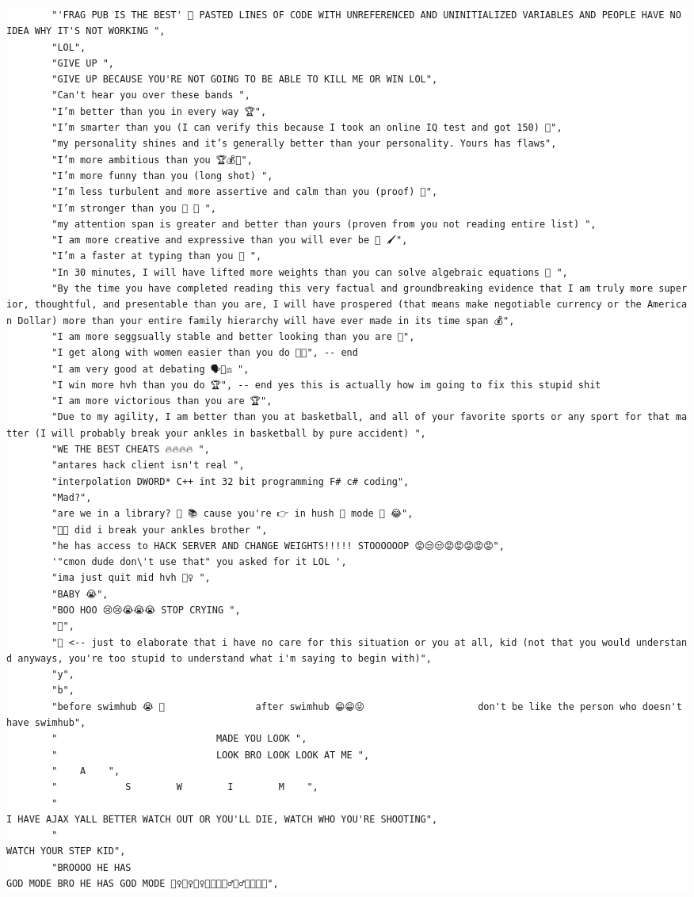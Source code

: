             "'FRAG PUB IS THE BEST' 🤡 PASTED LINES OF CODE WITH UNREFERENCED AND UNINITIALIZED VARIABLES AND PEOPLE HAVE NO IDEA WHY IT'S NOT WORKING ",
            "LOL",
            "GIVE UP ",
            "GIVE UP BECAUSE YOU'RE NOT GOING TO BE ABLE TO KILL ME OR WIN LOL",
            "Can't hear you over these bands ",
            "I’m better than you in every way 🏆",
            "I’m smarter than you (I can verify this because I took an online IQ test and got 150) 🧠",
            "my personality shines and it’s generally better than your personality. Yours has flaws",
            "I’m more ambitious than you 🏆💰📣",
            "I’m more funny than you (long shot) ",
            "I’m less turbulent and more assertive and calm than you (proof) 🎰",
            "I’m stronger than you 💪 🦵 ",
            "my attention span is greater and better than yours (proven from you not reading entire list) ",
            "I am more creative and expressive than you will ever be 🎨 🖌",
            "I’m a faster at typing than you 💬 ",
            "In 30 minutes, I will have lifted more weights than you can solve algebraic equations 📓 ",
            "By the time you have completed reading this very factual and groundbreaking evidence that I am truly more superior, thoughtful, and presentable than you are, I will have prospered (that means make negotiable currency or the American Dollar) more than your entire family hierarchy will have ever made in its time span 💰",
            "I am more seggsually stable and better looking than you are 👨",
            "I get along with women easier than you do 👩‍🚀", -- end
            "I am very good at debating 🗣🧑‍⚖️ ",
            "I win more hvh than you do 🏆", -- end yes this is actually how im going to fix this stupid shit
            "I am more victorious than you are 🏆",
            "Due to my agility, I am better than you at basketball, and all of your favorite sports or any sport for that matter (I will probably break your ankles in basketball by pure accident) ",
            "WE THE BEST CHEATS 🔥🔥🔥🔥 ",
            "antares hack client isn't real ",
            "interpolation DWORD* C++ int 32 bit programming F# c# coding",
            "Mad?",
            "are we in a library? 🤔 📚 cause you're 👉 in hush 🤫 mode 🤣 😂",
            "🏀🏀 did i break your ankles brother ",
            "he has access to HACK SERVER AND CHANGE WEIGHTS!!!!! STOOOOOOP 😡😒😒😡😡😡😡😡",
            '"cmon dude don\'t use that" you asked for it LOL ',
            "ima just quit mid hvh 🚶‍♀️ ",
            "BABY 😭",
            "BOO HOO 😢😢😭😭😭 STOP CRYING ",
            "🤏",
            "🤏 <-- just to elaborate that i have no care for this situation or you at all, kid (not that you would understand anyways, you're too stupid to understand what i'm saying to begin with)",
            "y",
            "b",
            "before swimhub 😭 📢                after swimhub 😁😁😜                    don't be like the person who doesn't have swimhub",
            "                            MADE YOU LOOK ",
            "                            LOOK BRO LOOK LOOK AT ME ",
            "    A    ",
            "            S        W        I        M    ",
            "                                                                                                                                                                                                                                                                                                                                                                                                                                                                                                I HAVE AJAX YALL BETTER WATCH OUT OR YOU'LL DIE, WATCH WHO YOU'RE SHOOTING",
            "                                                                                                                                                                                                                                                                                                                                                                                                                                                                                                WATCH YOUR STEP KID",
            "BROOOO HE HAS                                                                                                        GOD MODE BRO HE HAS GOD MODE 🚶‍♀️🚶‍♀️🚶‍♀️😜😂😂🤦‍♂️🤦‍♂️😭😭😭👶",